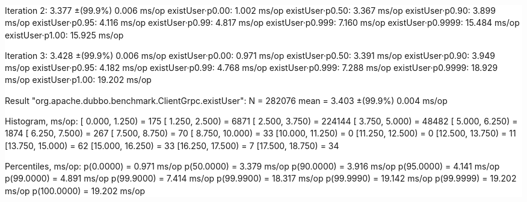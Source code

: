 Iteration   2: 3.377 ±(99.9%) 0.006 ms/op
                 existUser·p0.00:   1.002 ms/op
                 existUser·p0.50:   3.367 ms/op
                 existUser·p0.90:   3.899 ms/op
                 existUser·p0.95:   4.116 ms/op
                 existUser·p0.99:   4.817 ms/op
                 existUser·p0.999:  7.160 ms/op
                 existUser·p0.9999: 15.484 ms/op
                 existUser·p1.00:   15.925 ms/op

Iteration   3: 3.428 ±(99.9%) 0.006 ms/op
                 existUser·p0.00:   0.971 ms/op
                 existUser·p0.50:   3.391 ms/op
                 existUser·p0.90:   3.949 ms/op
                 existUser·p0.95:   4.182 ms/op
                 existUser·p0.99:   4.768 ms/op
                 existUser·p0.999:  7.288 ms/op
                 existUser·p0.9999: 18.929 ms/op
                 existUser·p1.00:   19.202 ms/op



Result "org.apache.dubbo.benchmark.ClientGrpc.existUser":
  N = 282076
  mean =      3.403 ±(99.9%) 0.004 ms/op

  Histogram, ms/op:
    [ 0.000,  1.250) = 175 
    [ 1.250,  2.500) = 6871 
    [ 2.500,  3.750) = 224144 
    [ 3.750,  5.000) = 48482 
    [ 5.000,  6.250) = 1874 
    [ 6.250,  7.500) = 267 
    [ 7.500,  8.750) = 70 
    [ 8.750, 10.000) = 33 
    [10.000, 11.250) = 0 
    [11.250, 12.500) = 0 
    [12.500, 13.750) = 11 
    [13.750, 15.000) = 62 
    [15.000, 16.250) = 33 
    [16.250, 17.500) = 7 
    [17.500, 18.750) = 34 

  Percentiles, ms/op:
      p(0.0000) =      0.971 ms/op
     p(50.0000) =      3.379 ms/op
     p(90.0000) =      3.916 ms/op
     p(95.0000) =      4.141 ms/op
     p(99.0000) =      4.891 ms/op
     p(99.9000) =      7.414 ms/op
     p(99.9900) =     18.317 ms/op
     p(99.9990) =     19.142 ms/op
     p(99.9999) =     19.202 ms/op
    p(100.0000) =     19.202 ms/op
